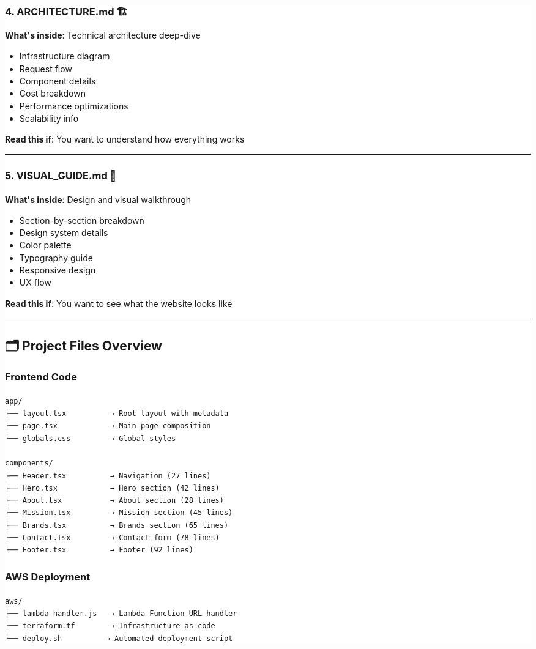 ### 4. **ARCHITECTURE.md** 🏗️
**What's inside**: Technical architecture deep-dive
- Infrastructure diagram
- Request flow
- Component details
- Cost breakdown
- Performance optimizations
- Scalability info

**Read this if**: You want to understand how everything works

---

### 5. **VISUAL_GUIDE.md** 🎨
**What's inside**: Design and visual walkthrough
- Section-by-section breakdown
- Design system details
- Color palette
- Typography guide
- Responsive design
- UX flow

**Read this if**: You want to see what the website looks like

---

## 🗂️ Project Files Overview

### Frontend Code
```
app/
├── layout.tsx          → Root layout with metadata
├── page.tsx            → Main page composition
└── globals.css         → Global styles

components/
├── Header.tsx          → Navigation (27 lines)
├── Hero.tsx            → Hero section (42 lines)
├── About.tsx           → About section (28 lines)
├── Mission.tsx         → Mission section (45 lines)
├── Brands.tsx          → Brands section (65 lines)
├── Contact.tsx         → Contact form (78 lines)
└── Footer.tsx          → Footer (92 lines)
```

### AWS Deployment
```
aws/
├── lambda-handler.js   → Lambda Function URL handler
├── terraform.tf        → Infrastructure as code
└── deploy.sh          → Automated deployment script
```
